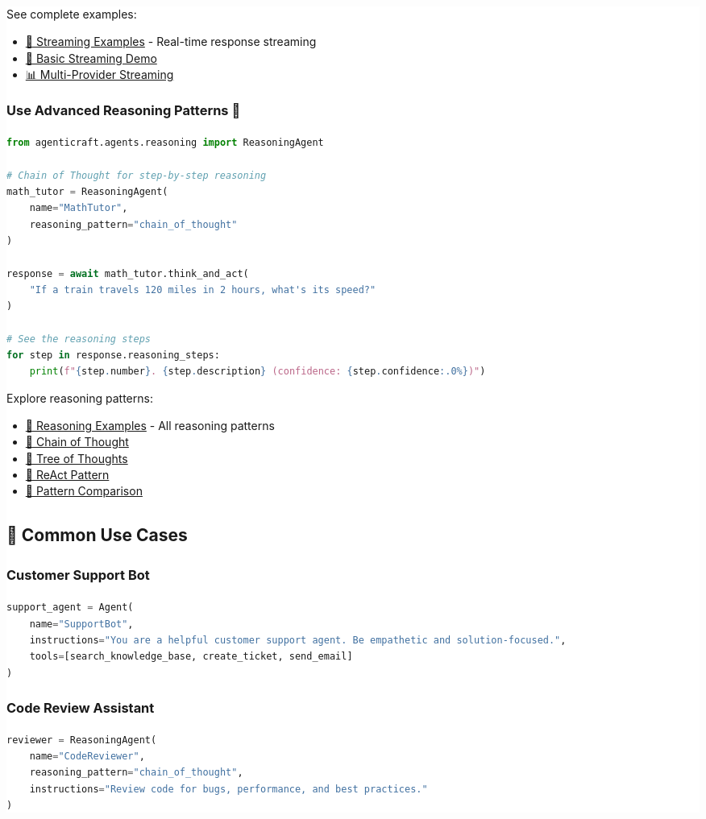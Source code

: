 See complete examples:
- [🌊 Streaming Examples](examples/streaming/) - Real-time response streaming
- [🧠 Basic Streaming Demo](examples/streaming/basic_streaming.py)
- [📊 Multi-Provider Streaming](examples/streaming/multi_provider_stream.py)

### Use Advanced Reasoning Patterns 🧠

```python
from agenticraft.agents.reasoning import ReasoningAgent

# Chain of Thought for step-by-step reasoning
math_tutor = ReasoningAgent(
    name="MathTutor",
    reasoning_pattern="chain_of_thought"
)

response = await math_tutor.think_and_act(
    "If a train travels 120 miles in 2 hours, what's its speed?"
)

# See the reasoning steps
for step in response.reasoning_steps:
    print(f"{step.number}. {step.description} (confidence: {step.confidence:.0%})")
```

Explore reasoning patterns:
- [🧠 Reasoning Examples](examples/reasoning/) - All reasoning patterns
- [🔗 Chain of Thought](examples/reasoning/chain_of_thought.py)
- [🌳 Tree of Thoughts](examples/reasoning/tree_of_thoughts.py)
- [🔄 ReAct Pattern](examples/reasoning/react.py)
- [🎯 Pattern Comparison](examples/reasoning/pattern_comparison.py)

## 🎯 Common Use Cases

### Customer Support Bot
```python
support_agent = Agent(
    name="SupportBot",
    instructions="You are a helpful customer support agent. Be empathetic and solution-focused.",
    tools=[search_knowledge_base, create_ticket, send_email]
)
```

### Code Review Assistant
```python
reviewer = ReasoningAgent(
    name="CodeReviewer",
    reasoning_pattern="chain_of_thought",
    instructions="Review code for bugs, performance, and best practices."
)
```
